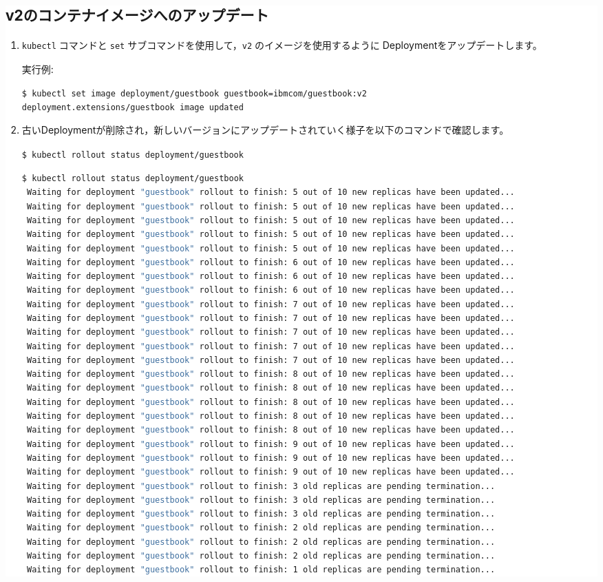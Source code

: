 ## v2のコンテナイメージへのアップデート
1. `kubectl` コマンドと `set` サブコマンドを使用して，`v2` のイメージを使用するように Deploymentをアップデートします。 

    実行例:
    
    ```bash
    $ kubectl set image deployment/guestbook guestbook=ibmcom/guestbook:v2
    deployment.extensions/guestbook image updated
    ```

2. 古いDeploymentが削除され，新しいバージョンにアップデートされていく様子を以下のコマンドで確認します。

    `$ kubectl rollout status deployment/guestbook`

   ```bash
   $ kubectl rollout status deployment/guestbook
    Waiting for deployment "guestbook" rollout to finish: 5 out of 10 new replicas have been updated...
    Waiting for deployment "guestbook" rollout to finish: 5 out of 10 new replicas have been updated...
    Waiting for deployment "guestbook" rollout to finish: 5 out of 10 new replicas have been updated...
    Waiting for deployment "guestbook" rollout to finish: 5 out of 10 new replicas have been updated...
    Waiting for deployment "guestbook" rollout to finish: 5 out of 10 new replicas have been updated...
    Waiting for deployment "guestbook" rollout to finish: 6 out of 10 new replicas have been updated...
    Waiting for deployment "guestbook" rollout to finish: 6 out of 10 new replicas have been updated...
    Waiting for deployment "guestbook" rollout to finish: 6 out of 10 new replicas have been updated...
    Waiting for deployment "guestbook" rollout to finish: 7 out of 10 new replicas have been updated...
    Waiting for deployment "guestbook" rollout to finish: 7 out of 10 new replicas have been updated...
    Waiting for deployment "guestbook" rollout to finish: 7 out of 10 new replicas have been updated...
    Waiting for deployment "guestbook" rollout to finish: 7 out of 10 new replicas have been updated...
    Waiting for deployment "guestbook" rollout to finish: 7 out of 10 new replicas have been updated...
    Waiting for deployment "guestbook" rollout to finish: 8 out of 10 new replicas have been updated...
    Waiting for deployment "guestbook" rollout to finish: 8 out of 10 new replicas have been updated...
    Waiting for deployment "guestbook" rollout to finish: 8 out of 10 new replicas have been updated...
    Waiting for deployment "guestbook" rollout to finish: 8 out of 10 new replicas have been updated...
    Waiting for deployment "guestbook" rollout to finish: 8 out of 10 new replicas have been updated...
    Waiting for deployment "guestbook" rollout to finish: 9 out of 10 new replicas have been updated...
    Waiting for deployment "guestbook" rollout to finish: 9 out of 10 new replicas have been updated...
    Waiting for deployment "guestbook" rollout to finish: 9 out of 10 new replicas have been updated...
    Waiting for deployment "guestbook" rollout to finish: 3 old replicas are pending termination...
    Waiting for deployment "guestbook" rollout to finish: 3 old replicas are pending termination...
    Waiting for deployment "guestbook" rollout to finish: 3 old replicas are pending termination...
    Waiting for deployment "guestbook" rollout to finish: 2 old replicas are pending termination...
    Waiting for deployment "guestbook" rollout to finish: 2 old replicas are pending termination...
    Waiting for deployment "guestbook" rollout to finish: 2 old replicas are pending termination...
    Waiting for deployment "guestbook" rollout to finish: 1 old replicas are pending termination...
   ```